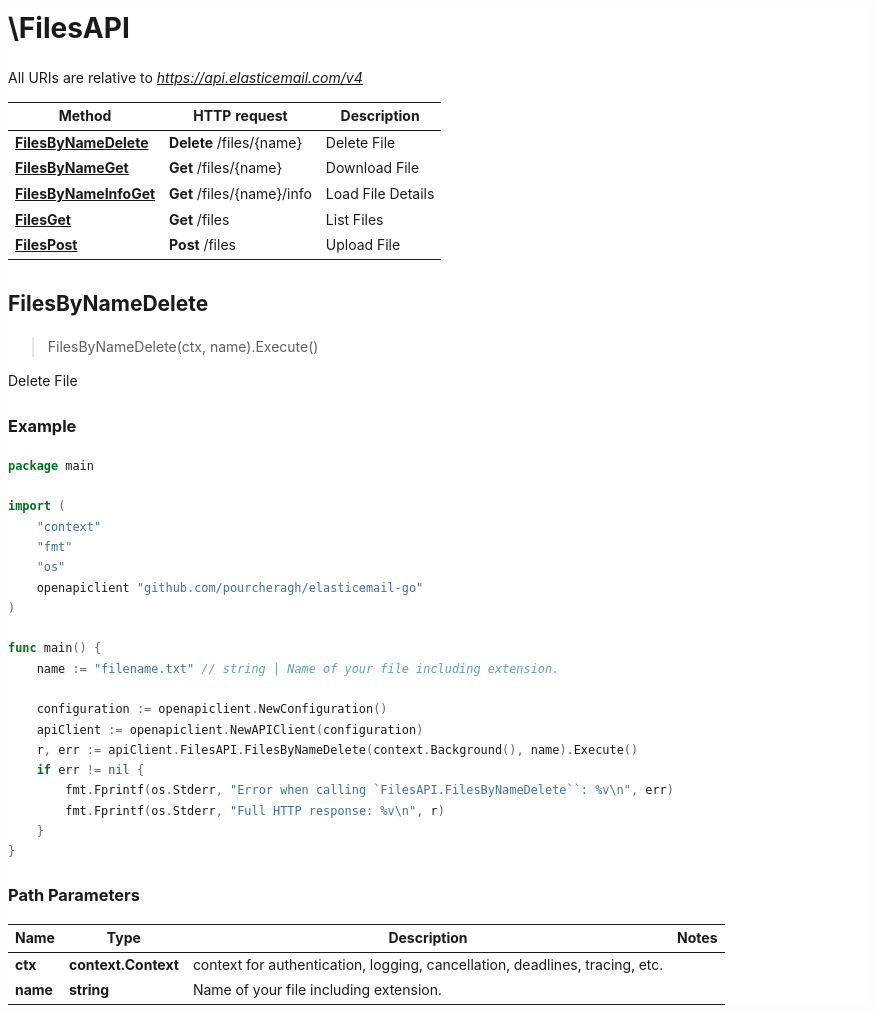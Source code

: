 # \FilesAPI

All URIs are relative to *https://api.elasticemail.com/v4*

Method | HTTP request | Description
------------- | ------------- | -------------
[**FilesByNameDelete**](FilesAPI.md#FilesByNameDelete) | **Delete** /files/{name} | Delete File
[**FilesByNameGet**](FilesAPI.md#FilesByNameGet) | **Get** /files/{name} | Download File
[**FilesByNameInfoGet**](FilesAPI.md#FilesByNameInfoGet) | **Get** /files/{name}/info | Load File Details
[**FilesGet**](FilesAPI.md#FilesGet) | **Get** /files | List Files
[**FilesPost**](FilesAPI.md#FilesPost) | **Post** /files | Upload File



## FilesByNameDelete

> FilesByNameDelete(ctx, name).Execute()

Delete File



### Example

```go
package main

import (
	"context"
	"fmt"
	"os"
	openapiclient "github.com/pourcheragh/elasticemail-go"
)

func main() {
	name := "filename.txt" // string | Name of your file including extension.

	configuration := openapiclient.NewConfiguration()
	apiClient := openapiclient.NewAPIClient(configuration)
	r, err := apiClient.FilesAPI.FilesByNameDelete(context.Background(), name).Execute()
	if err != nil {
		fmt.Fprintf(os.Stderr, "Error when calling `FilesAPI.FilesByNameDelete``: %v\n", err)
		fmt.Fprintf(os.Stderr, "Full HTTP response: %v\n", r)
	}
}
```

### Path Parameters


Name | Type | Description  | Notes
------------- | ------------- | ------------- | -------------
**ctx** | **context.Context** | context for authentication, logging, cancellation, deadlines, tracing, etc.
**name** | **string** | Name of your file including extension. | 

